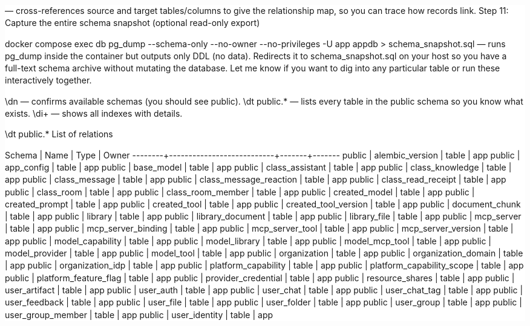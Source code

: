 — cross-references source and target tables/columns to give the relationship map, so you can trace how records link.
Step 11: Capture the entire schema snapshot (optional read-only export)

docker compose exec db pg_dump --schema-only --no-owner --no-privileges -U app appdb > schema_snapshot.sql — runs pg_dump inside the container but outputs only DDL (no data). Redirects it to schema_snapshot.sql on your host so you have a full-text schema archive without mutating the database.
Let me know if you want to dig into any particular table or run these interactively together.



\dn — confirms available schemas (you should see public).
\dt public.* — lists every table in the public schema so you know what exists.
\di+ — shows all indexes with details.



\dt public.*
List of relations

Schema |           Name            | Type  | Owner 
--------+---------------------------+-------+-------
 public | alembic_version           | table | app
 public | app_config                | table | app
 public | base_model                | table | app
 public | class_assistant           | table | app
 public | class_knowledge           | table | app
 public | class_message             | table | app
 public | class_message_reaction    | table | app
 public | class_read_receipt        | table | app
 public | class_room                | table | app
 public | class_room_member         | table | app
 public | created_model             | table | app
 public | created_prompt            | table | app
 public | created_tool              | table | app
 public | created_tool_version      | table | app
 public | document_chunk            | table | app
 public | library                   | table | app
 public | library_document          | table | app
 public | library_file              | table | app
 public | mcp_server                | table | app
 public | mcp_server_binding        | table | app
 public | mcp_server_tool           | table | app
 public | mcp_server_version        | table | app
 public | model_capability          | table | app
 public | model_library             | table | app
 public | model_mcp_tool            | table | app
 public | model_provider            | table | app
 public | model_tool                | table | app
 public | organization              | table | app
 public | organization_domain       | table | app
 public | organization_idp          | table | app
 public | platform_capability       | table | app
 public | platform_capability_scope | table | app
 public | platform_feature_flag     | table | app
 public | provider_credential       | table | app
 public | resource_shares           | table | app
 public | user_artifact             | table | app
 public | user_auth                 | table | app
 public | user_chat                 | table | app
 public | user_chat_tag             | table | app
 public | user_feedback             | table | app
 public | user_file                 | table | app
 public | user_folder               | table | app
 public | user_group                | table | app
 public | user_group_member         | table | app
 public | user_identity             | table | app
